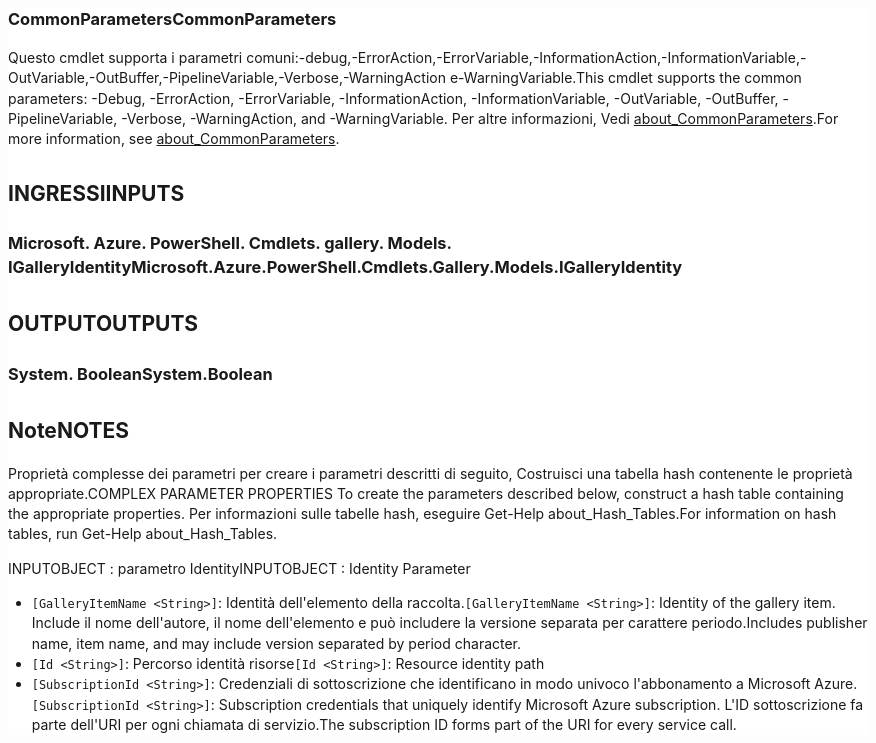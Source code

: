 ### <span data-ttu-id="1fd3c-132">CommonParameters</span><span class="sxs-lookup"><span data-stu-id="1fd3c-132">CommonParameters</span></span>
<span data-ttu-id="1fd3c-133">Questo cmdlet supporta i parametri comuni:-debug,-ErrorAction,-ErrorVariable,-InformationAction,-InformationVariable,-OutVariable,-OutBuffer,-PipelineVariable,-Verbose,-WarningAction e-WarningVariable.</span><span class="sxs-lookup"><span data-stu-id="1fd3c-133">This cmdlet supports the common parameters: -Debug, -ErrorAction, -ErrorVariable, -InformationAction, -InformationVariable, -OutVariable, -OutBuffer, -PipelineVariable, -Verbose, -WarningAction, and -WarningVariable.</span></span> <span data-ttu-id="1fd3c-134">Per altre informazioni, Vedi [about_CommonParameters](http://go.microsoft.com/fwlink/?LinkID=113216).</span><span class="sxs-lookup"><span data-stu-id="1fd3c-134">For more information, see [about_CommonParameters](http://go.microsoft.com/fwlink/?LinkID=113216).</span></span>

## <span data-ttu-id="1fd3c-135">INGRESSI</span><span class="sxs-lookup"><span data-stu-id="1fd3c-135">INPUTS</span></span>

### <span data-ttu-id="1fd3c-136">Microsoft. Azure. PowerShell. Cmdlets. gallery. Models. IGalleryIdentity</span><span class="sxs-lookup"><span data-stu-id="1fd3c-136">Microsoft.Azure.PowerShell.Cmdlets.Gallery.Models.IGalleryIdentity</span></span>

## <span data-ttu-id="1fd3c-137">OUTPUT</span><span class="sxs-lookup"><span data-stu-id="1fd3c-137">OUTPUTS</span></span>

### <span data-ttu-id="1fd3c-138">System. Boolean</span><span class="sxs-lookup"><span data-stu-id="1fd3c-138">System.Boolean</span></span>



## <span data-ttu-id="1fd3c-139">Note</span><span class="sxs-lookup"><span data-stu-id="1fd3c-139">NOTES</span></span>

<span data-ttu-id="1fd3c-140">Proprietà complesse dei parametri per creare i parametri descritti di seguito, Costruisci una tabella hash contenente le proprietà appropriate.</span><span class="sxs-lookup"><span data-stu-id="1fd3c-140">COMPLEX PARAMETER PROPERTIES To create the parameters described below, construct a hash table containing the appropriate properties.</span></span> <span data-ttu-id="1fd3c-141">Per informazioni sulle tabelle hash, eseguire Get-Help about_Hash_Tables.</span><span class="sxs-lookup"><span data-stu-id="1fd3c-141">For information on hash tables, run Get-Help about_Hash_Tables.</span></span>

<span data-ttu-id="1fd3c-142">INPUTOBJECT <IGalleryIdentity> : parametro Identity</span><span class="sxs-lookup"><span data-stu-id="1fd3c-142">INPUTOBJECT <IGalleryIdentity>: Identity Parameter</span></span>
  - <span data-ttu-id="1fd3c-143">`[GalleryItemName <String>]`: Identità dell'elemento della raccolta.</span><span class="sxs-lookup"><span data-stu-id="1fd3c-143">`[GalleryItemName <String>]`: Identity of the gallery item.</span></span> <span data-ttu-id="1fd3c-144">Include il nome dell'autore, il nome dell'elemento e può includere la versione separata per carattere periodo.</span><span class="sxs-lookup"><span data-stu-id="1fd3c-144">Includes publisher name, item name, and may include version separated by period character.</span></span>
  - <span data-ttu-id="1fd3c-145">`[Id <String>]`: Percorso identità risorse</span><span class="sxs-lookup"><span data-stu-id="1fd3c-145">`[Id <String>]`: Resource identity path</span></span>
  - <span data-ttu-id="1fd3c-146">`[SubscriptionId <String>]`: Credenziali di sottoscrizione che identificano in modo univoco l'abbonamento a Microsoft Azure.</span><span class="sxs-lookup"><span data-stu-id="1fd3c-146">`[SubscriptionId <String>]`: Subscription credentials that uniquely identify Microsoft Azure subscription.</span></span> <span data-ttu-id="1fd3c-147">L'ID sottoscrizione fa parte dell'URI per ogni chiamata di servizio.</span><span class="sxs-lookup"><span data-stu-id="1fd3c-147">The subscription ID forms part of the URI for every service call.</span></span>
